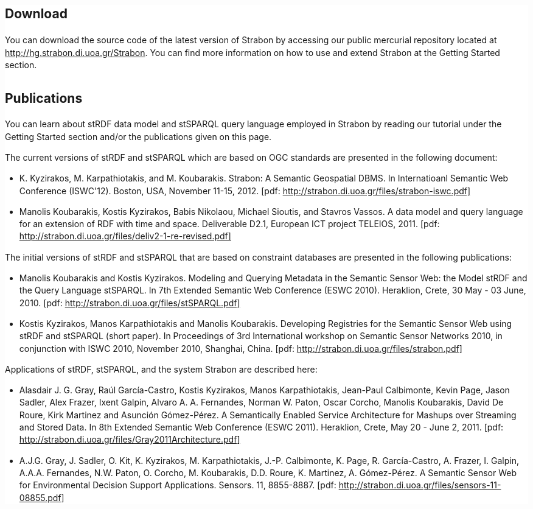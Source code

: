 
Download
--------
You can download the source code of the latest version of Strabon by accessing
our public mercurial repository located at http://hg.strabon.di.uoa.gr/Strabon.
You can find more information on how to use and extend Strabon at the Getting
Started section.


Publications
------------
You can learn about stRDF data model and stSPARQL query language employed in
Strabon by reading our tutorial under the Getting Started section and/or the
publications given on this page. 

The current versions of stRDF and stSPARQL which are based on OGC standards are
presented in the following document:
  * K. Kyzirakos, M. Karpathiotakis, and M. Koubarakis. Strabon: A Semantic 
    Geospatial DBMS. In Internatioanl Semantic Web Conference (ISWC'12). Boston,
    USA, November 11-15, 2012.
    [pdf: http://strabon.di.uoa.gr/files/strabon-iswc.pdf]

  * Manolis Koubarakis, Kostis Kyzirakos, Babis Nikolaou, Michael Sioutis, and
    Stavros Vassos. A data model and query language for an extension of RDF with
    time and space. Deliverable D2.1, European ICT project TELEIOS, 2011.
    [pdf: http://strabon.di.uoa.gr/files/deliv2-1-re-revised.pdf]

The initial versions of stRDF and stSPARQL that are based on constraint
databases are presented in the following publications:
  * Manolis Koubarakis and Kostis Kyzirakos. Modeling and Querying Metadata in
    the Semantic Sensor Web: the Model stRDF and the Query Language stSPARQL.
    In 7th Extended Semantic Web Conference (ESWC 2010). Heraklion, Crete,
    30 May - 03 June, 2010.
    [pdf: http://strabon.di.uoa.gr/files/stSPARQL.pdf]
 
  * Kostis Kyzirakos, Manos Karpathiotakis and Manolis Koubarakis. Developing
    Registries for the Semantic Sensor Web using stRDF and stSPARQL (short
    paper).
    In Proceedings of 3rd International workshop on Semantic Sensor Networks
    2010, in conjunction with ISWC 2010, November 2010, Shanghai, China.
    [pdf: http://strabon.di.uoa.gr/files/strabon.pdf]

Applications of stRDF, stSPARQL, and the system Strabon are described here:
  * Alasdair J. G. Gray, Raúl García-Castro, Kostis Kyzirakos, Manos
    Karpathiotakis, Jean-Paul Calbimonte, Kevin Page, Jason Sadler, Alex
    Frazer, Ixent Galpin, Alvaro A. A. Fernandes, Norman W. Paton, Oscar
    Corcho, Manolis Koubarakis, David De Roure, Kirk Martinez and Asunción
    Gómez-Pérez. A Semantically Enabled Service Architecture for Mashups over
    Streaming and Stored Data. In 8th Extended Semantic Web Conference (ESWC
    2011). Heraklion, Crete, May 20 - June 2, 2011.
    [pdf: http://strabon.di.uoa.gr/files/Gray2011Architecture.pdf]

  * A.J.G. Gray, J. Sadler, O. Kit, K. Kyzirakos, M. Karpathiotakis, J.-P.
    Calbimonte, K. Page, R. García-Castro, A. Frazer, I. Galpin, A.A.A.
    Fernandes, N.W. Paton, O. Corcho, M. Koubarakis, D.D. Roure, K. Martinez,
    A. Gómez-Pérez. A Semantic Sensor Web for Environmental Decision Support
    Applications. Sensors. 11, 8855-8887.
    [pdf: http://strabon.di.uoa.gr/files/sensors-11-08855.pdf]
